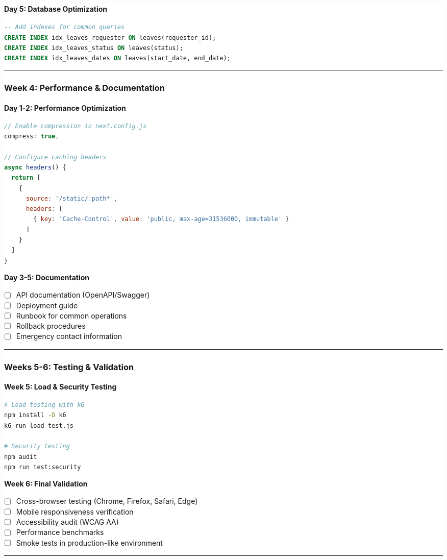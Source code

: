**Day 5: Database Optimization**
```sql
-- Add indexes for common queries
CREATE INDEX idx_leaves_requester ON leaves(requester_id);
CREATE INDEX idx_leaves_status ON leaves(status);
CREATE INDEX idx_leaves_dates ON leaves(start_date, end_date);
```

---

### Week 4: Performance & Documentation

**Day 1-2: Performance Optimization**
```javascript
// Enable compression in next.config.js
compress: true,

// Configure caching headers
async headers() {
  return [
    {
      source: '/static/:path*',
      headers: [
        { key: 'Cache-Control', value: 'public, max-age=31536000, immutable' }
      ]
    }
  ]
}
```

**Day 3-5: Documentation**
- [ ] API documentation (OpenAPI/Swagger)
- [ ] Deployment guide
- [ ] Runbook for common operations
- [ ] Rollback procedures
- [ ] Emergency contact information

---

### Weeks 5-6: Testing & Validation

**Week 5: Load & Security Testing**
```bash
# Load testing with k6
npm install -D k6
k6 run load-test.js

# Security testing
npm audit
npm run test:security
```

**Week 6: Final Validation**
- [ ] Cross-browser testing (Chrome, Firefox, Safari, Edge)
- [ ] Mobile responsiveness verification
- [ ] Accessibility audit (WCAG AA)
- [ ] Performance benchmarks
- [ ] Smoke tests in production-like environment

---